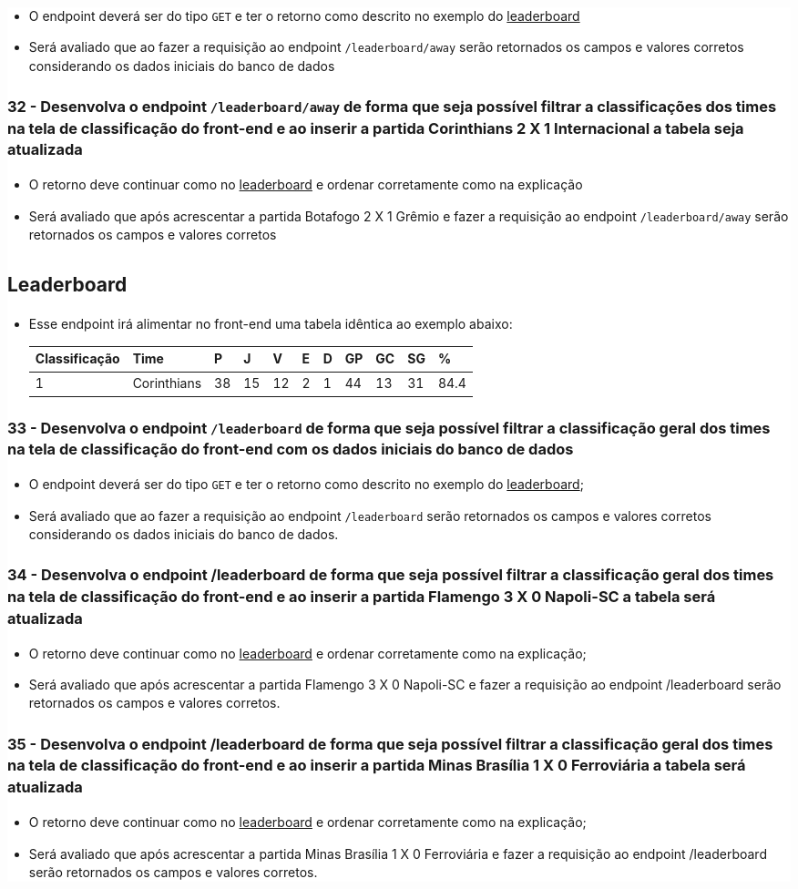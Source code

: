   - O endpoint deverá ser do tipo `GET` e ter o retorno como descrito no exemplo do [leaderboard](#leaderboards)

  - Será avaliado que ao fazer a requisição ao endpoint `/leaderboard/away` serão retornados os campos e valores corretos considerando os dados iniciais do banco de dados

### 32 - Desenvolva o endpoint `/leaderboard/away` de forma que seja possível filtrar a classificações dos times na tela de classificação do front-end e ao inserir a partida Corinthians 2 X 1 Internacional a tabela seja atualizada

  - O retorno deve continuar como no [leaderboard](#leaderboards) e ordenar corretamente como na explicação

  - Será avaliado que após acrescentar a partida Botafogo 2 X 1 Grêmio e fazer a requisição ao endpoint `/leaderboard/away` serão retornados os campos e valores corretos


## Leaderboard

  - Esse endpoint irá alimentar no front-end uma tabela idêntica ao exemplo abaixo:

    | Classificação |   Time    | P  | J  | V  | E | D | GP | GC | SG | %    |
    |---------------|-----------|----|----|----|---|---|----|----|----|------|
    |      1        |Corinthians| 38 | 15 | 12 | 2 | 1 | 44 | 13 | 31 | 84.4 |


### 33 - Desenvolva o endpoint `/leaderboard` de forma que seja possível filtrar a classificação geral dos times na tela de classificação do front-end com os dados iniciais do banco de dados

  - O endpoint deverá ser do tipo `GET` e ter o retorno como descrito no exemplo do [leaderboard](#leaderboards);

  - Será avaliado que ao fazer a requisição ao endpoint `/leaderboard` serão retornados os campos e valores corretos considerando os dados iniciais do banco de dados.

### 34 - Desenvolva o endpoint /leaderboard de forma que seja possível filtrar a classificação geral dos times na tela de classificação do front-end e ao inserir a partida Flamengo 3 X 0 Napoli-SC a tabela será atualizada

  - O retorno deve continuar como no [leaderboard](#leaderboards) e ordenar corretamente como na explicação;

  - Será avaliado que após acrescentar a partida Flamengo 3 X 0 Napoli-SC e fazer a requisição ao endpoint /leaderboard serão retornados os campos e valores corretos.

### 35 - Desenvolva o endpoint /leaderboard de forma que seja possível filtrar a classificação geral dos times na tela de classificação do front-end e ao inserir a partida Minas Brasília 1 X 0 Ferroviária a tabela será atualizada

  - O retorno deve continuar como no [leaderboard](#leaderboards) e ordenar corretamente como na explicação;

  - Será avaliado que após acrescentar a partida Minas Brasília 1 X 0 Ferroviária e fazer a requisição ao endpoint /leaderboard serão retornados os campos e valores corretos.
